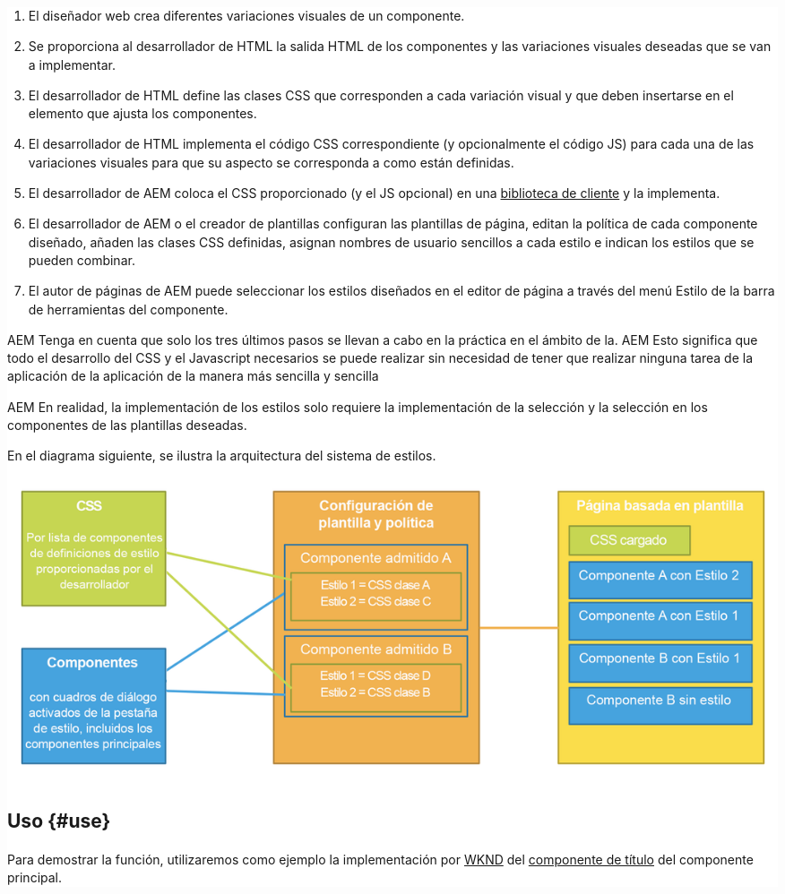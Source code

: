 1. El diseñador web crea diferentes variaciones visuales de un componente.

1. Se proporciona al desarrollador de HTML la salida HTML de los componentes y las variaciones visuales deseadas que se van a implementar.

1. El desarrollador de HTML define las clases CSS que corresponden a cada variación visual y que deben insertarse en el elemento que ajusta los componentes.

1. El desarrollador de HTML implementa el código CSS correspondiente (y opcionalmente el código JS) para cada una de las variaciones visuales para que su aspecto se corresponda a como están definidas.

1. El desarrollador de AEM coloca el CSS proporcionado (y el JS opcional) en una [biblioteca de cliente](/help/implementing/developing/introduction/clientlibs.md) y la implementa.

1. El desarrollador de AEM o el creador de plantillas configuran las plantillas de página, editan la política de cada componente diseñado, añaden las clases CSS definidas, asignan nombres de usuario sencillos a cada estilo e indican los estilos que se pueden combinar.

1. El autor de páginas de AEM puede seleccionar los estilos diseñados en el editor de página a través del menú Estilo de la barra de herramientas del componente.

AEM Tenga en cuenta que solo los tres últimos pasos se llevan a cabo en la práctica en el ámbito de la. AEM Esto significa que todo el desarrollo del CSS y el Javascript necesarios se puede realizar sin necesidad de tener que realizar ninguna tarea de la aplicación de la aplicación de la manera más sencilla y sencilla

AEM En realidad, la implementación de los estilos solo requiere la implementación de la selección y la selección en los componentes de las plantillas deseadas.

En el diagrama siguiente, se ilustra la arquitectura del sistema de estilos.

![aem-style-system](/help/sites-cloud/authoring/assets/style-system-architecture.png)

## Uso {#use}

Para demostrar la función, utilizaremos como ejemplo la implementación por [WKND](https://experienceleague.adobe.com/docs/experience-manager-learn/getting-started-wknd-tutorial-develop/overview.html?lang=es) del [componente de título](https://www.adobe.com/go/aem_cmp_title_v2_es) del componente principal.

